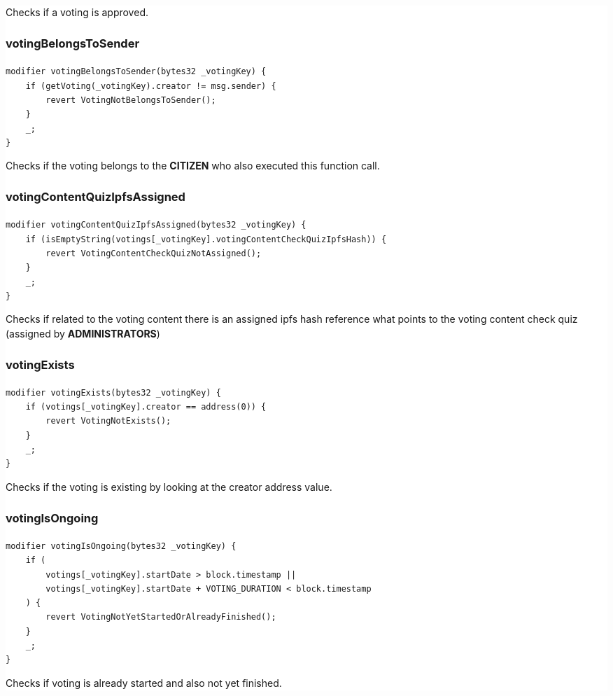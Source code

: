 Checks if a voting is approved.

### <div id="votingBelongsToSender">votingBelongsToSender</div>

```solidity
modifier votingBelongsToSender(bytes32 _votingKey) {
    if (getVoting(_votingKey).creator != msg.sender) {
        revert VotingNotBelongsToSender();
    }
    _;
}
```

Checks if the voting belongs to the **CITIZEN** who also executed this function call.

### <div id="votingContentQuizIpfsAssigned">votingContentQuizIpfsAssigned</div>

```solidity
modifier votingContentQuizIpfsAssigned(bytes32 _votingKey) {
    if (isEmptyString(votings[_votingKey].votingContentCheckQuizIpfsHash)) {
        revert VotingContentCheckQuizNotAssigned();
    }
    _;
}
```

Checks if related to the voting content there is an assigned ipfs hash reference what points to the voting content check quiz (assigned by **ADMINISTRATORS**)


### <div id="votingExists">votingExists</div>

```solidity
modifier votingExists(bytes32 _votingKey) {
    if (votings[_votingKey].creator == address(0)) {
        revert VotingNotExists();
    }
    _;
}
```
Checks if the voting is existing by looking at the creator address value.

### <div id="votingIsOngoing">votingIsOngoing</div>

```solidity
modifier votingIsOngoing(bytes32 _votingKey) {
    if (
        votings[_votingKey].startDate > block.timestamp ||
        votings[_votingKey].startDate + VOTING_DURATION < block.timestamp
    ) {
        revert VotingNotYetStartedOrAlreadyFinished();
    }
    _;
}
```
Checks if voting is already started and also not yet finished.
